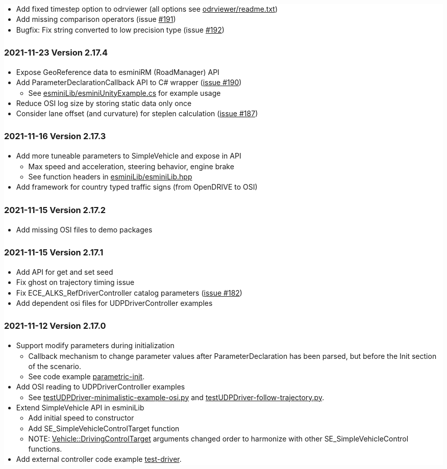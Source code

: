 - Add fixed timestep option to odrviewer (all options see [odrviewer/readme.txt](https://github.com/esmini/esmini/blob/master/EnvironmentSimulator/Applications/odrviewer/readme.txt))
- Add missing comparison operators (issue [#191](https://github.com/esmini/esmini/issues/191))
- Bugfix: Fix string converted to low precision type (issue [#192](https://github.com/esmini/esmini/issues/192))

### 2021-11-23 Version 2.17.4

- Expose GeoReference data to esminiRM (RoadManager) API
- Add ParameterDeclarationCallback API to C# wrapper ([issue #190](https://github.com/esmini/esmini/issues/190))
  - See [esminiLib/esminiUnityExample.cs](https://github.com/esmini/esmini/blob/master/EnvironmentSimulator/Libraries/esminiLib/esminiUnityExample.cs) for example usage
- Reduce OSI log size by storing static data only once
- Consider lane offset (and curvature) for steplen calculation ([issue #187](https://github.com/esmini/esmini/issues/187))

### 2021-11-16 Version 2.17.3

- Add more tuneable parameters to SimpleVehicle and expose in API
  - Max speed and acceleration, steering behavior, engine brake
  - See function headers in [esminiLib/esminiLib.hpp](https://github.com/esmini/esmini/blob/4177ac5139db11f899f84b2e9e535eaa5c02ef34/EnvironmentSimulator/Libraries/esminiLib/esminiLib.hpp#L888)
- Add framework for country typed traffic signs (from OpenDRIVE to OSI)

### 2021-11-15 Version 2.17.2

- Add missing OSI files to demo packages

### 2021-11-15 Version 2.17.1

- Add API for get and set seed
- Fix ghost on trajectory timing issue
- Fix ECE_ALKS_RefDriverController catalog parameters ([issue #182](https://github.com/esmini/esmini/issues/182))
- Add dependent osi files for UDPDriverController examples

### 2021-11-12 Version 2.17.0

- Support modify parameters during initialization
  - Callback mechanism to change parameter values after
  ParameterDeclaration has been parsed, but before the Init section of
  the scenario.
  - See code example [parametric-init](https://github.com/esmini/esmini/tree/master/EnvironmentSimulator/code-examples/parametric-init).
- Add OSI reading to UDPDriverController examples
  - See [testUDPDriver-minimalistic-example-osi.py](https://github.com/esmini/esmini/blob/master/scripts/udp-driver/testUDPDriver-minimalistic-example-osi.py) and [testUDPDriver-follow-trajectory.py](https://github.com/esmini/esmini/blob/master/scripts/udp-driver/testUDPDriver-follow-trajectory.py).
- Extend SimpleVehicle API in esminiLib
  - Add initial speed to constructor
  - Add SE_SimpleVehicleControlTarget function
  - NOTE: [Vehicle::DrivingControlTarget](https://github.com/esmini/esmini/blob/598b82787c275b5dedd30e1789fa25eb53eb856f/EnvironmentSimulator/Modules/Controllers/vehicle.hpp#L37) arguments changed order
  to harmonize with other SE_SimpleVehicleControl functions.
- Add external controller code example [test-driver](https://github.com/esmini/esmini/tree/master/EnvironmentSimulator/code-examples/test-driver).
